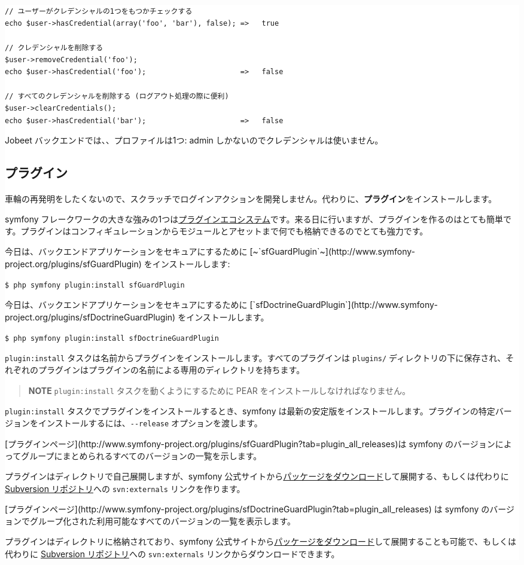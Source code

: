     // ユーザーがクレデンシャルの1つをもつかチェックする
    echo $user->hasCredential(array('foo', 'bar'), false); =>   true

    // クレデンシャルを削除する
    $user->removeCredential('foo');
    echo $user->hasCredential('foo');                      =>   false

    // すべてのクレデンシャルを削除する (ログアウト処理の際に便利)
    $user->clearCredentials();
    echo $user->hasCredential('bar');                      =>   false

Jobeet バックエンドでは、、プロファイルは1つ: admin しかないのでクレデンシャルは使いません。

プラグイン
----------

車輪の再発明をしたくないので、スクラッチでログインアクションを開発しません。代わりに、**プラグイン**をインストールします。

symfony フレークワークの大きな強みの1つは[プラグインエコシステム](http://www.symfony-project.org/plugins/)です。来る日に行いますが、プラグインを作るのはとても簡単です。プラグインはコンフィギュレーションからモジュールとアセットまで何でも格納できるのでとても強力です。

<propel>
今日は、バックエンドアプリケーションをセキュアにするために [~`sfGuardPlugin`~](http://www.symfony-project.org/plugins/sfGuardPlugin) をインストールします:

    $ php symfony plugin:install sfGuardPlugin
</propel>
<doctrine>
今日は、バックエンドアプリケーションをセキュアにするために [`sfDoctrineGuardPlugin`](http://www.symfony-project.org/plugins/sfDoctrineGuardPlugin) をインストールします。

    $ php symfony plugin:install sfDoctrineGuardPlugin
</doctrine>

`plugin:install` タスクは名前からプラグインをインストールします。すべてのプラグインは `plugins/` ディレクトリの下に保存され、それぞれのプラグインはプラグインの名前による専用のディレクトリを持ちます。

>**NOTE**
>`plugin:install` タスクを動くようにするために PEAR をインストールしなければなりません。

`plugin:install` タスクでプラグインをインストールするとき、symfony は最新の安定版をインストールします。プラグインの特定バージョンをインストールするには、`--release` オプションを渡します。

<propel>
[プラグインページ](http://www.symfony-project.org/plugins/sfGuardPlugin?tab=plugin_all_releases)は symfony のバージョンによってグループにまとめられるすべてのバージョンの一覧を示します。

プラグインはディレクトリで自己展開しますが、symfony 公式サイトから[パッケージをダウンロード](http://www.symfony-project.org/plugins/sfGuardPlugin?tab=plugin_installation)して展開する、もしくは代わりに [Subversion リポジトリ](http://svn.symfony-project.com/plugins/sfGuardPlugin)への `svn:externals` リンクを作ります。

</propel>
<doctrine>
[プラグインページ](http://www.symfony-project.org/plugins/sfDoctrineGuardPlugin?tab=plugin_all_releases)
は symfony のバージョンでグループ化された利用可能なすべてのバージョンの一覧を表示します。

プラグインはディレクトリに格納されており、symfony 公式サイトから[パッケージをダウンロード](http://www.symfony-project.org/plugins/sfDoctrineGuardPlugin?tab=plugin_installation)して展開することも可能で、もしくは代わりに [Subversion リポジトリ](http://svn.symfony-project.com/plugins/sfDoctrineGuardPlugin)への `svn:externals` リンクからダウンロードできます。
</doctrine>
